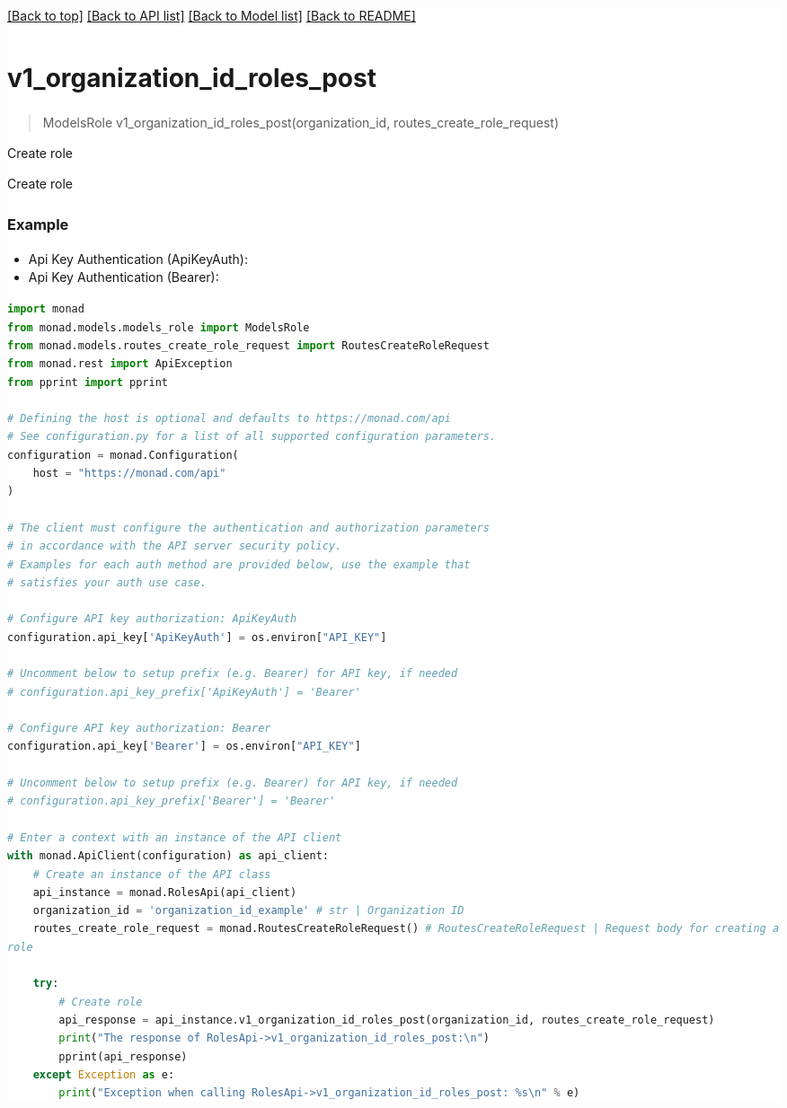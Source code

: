 [[Back to top]](#) [[Back to API list]](../README.md#documentation-for-api-endpoints) [[Back to Model list]](../README.md#documentation-for-models) [[Back to README]](../README.md)

# **v1_organization_id_roles_post**
> ModelsRole v1_organization_id_roles_post(organization_id, routes_create_role_request)

Create role

Create role

### Example

* Api Key Authentication (ApiKeyAuth):
* Api Key Authentication (Bearer):

```python
import monad
from monad.models.models_role import ModelsRole
from monad.models.routes_create_role_request import RoutesCreateRoleRequest
from monad.rest import ApiException
from pprint import pprint

# Defining the host is optional and defaults to https://monad.com/api
# See configuration.py for a list of all supported configuration parameters.
configuration = monad.Configuration(
    host = "https://monad.com/api"
)

# The client must configure the authentication and authorization parameters
# in accordance with the API server security policy.
# Examples for each auth method are provided below, use the example that
# satisfies your auth use case.

# Configure API key authorization: ApiKeyAuth
configuration.api_key['ApiKeyAuth'] = os.environ["API_KEY"]

# Uncomment below to setup prefix (e.g. Bearer) for API key, if needed
# configuration.api_key_prefix['ApiKeyAuth'] = 'Bearer'

# Configure API key authorization: Bearer
configuration.api_key['Bearer'] = os.environ["API_KEY"]

# Uncomment below to setup prefix (e.g. Bearer) for API key, if needed
# configuration.api_key_prefix['Bearer'] = 'Bearer'

# Enter a context with an instance of the API client
with monad.ApiClient(configuration) as api_client:
    # Create an instance of the API class
    api_instance = monad.RolesApi(api_client)
    organization_id = 'organization_id_example' # str | Organization ID
    routes_create_role_request = monad.RoutesCreateRoleRequest() # RoutesCreateRoleRequest | Request body for creating a role

    try:
        # Create role
        api_response = api_instance.v1_organization_id_roles_post(organization_id, routes_create_role_request)
        print("The response of RolesApi->v1_organization_id_roles_post:\n")
        pprint(api_response)
    except Exception as e:
        print("Exception when calling RolesApi->v1_organization_id_roles_post: %s\n" % e)
```
